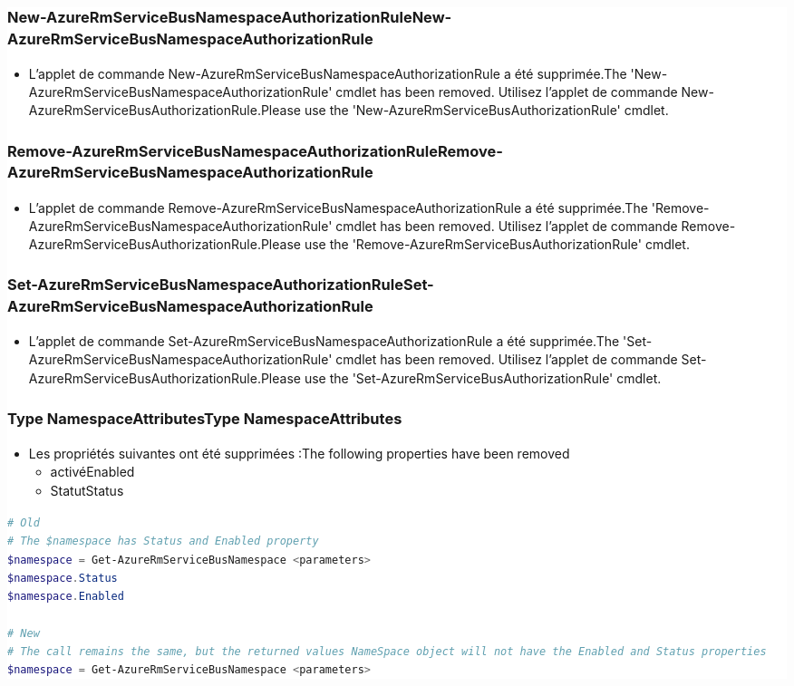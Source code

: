 ### <a name="new-azurermservicebusnamespaceauthorizationrule"></a><span data-ttu-id="91f22-279">**New-AzureRmServiceBusNamespaceAuthorizationRule**</span><span class="sxs-lookup"><span data-stu-id="91f22-279">**New-AzureRmServiceBusNamespaceAuthorizationRule**</span></span>
- <span data-ttu-id="91f22-280">L’applet de commande New-AzureRmServiceBusNamespaceAuthorizationRule a été supprimée.</span><span class="sxs-lookup"><span data-stu-id="91f22-280">The 'New-AzureRmServiceBusNamespaceAuthorizationRule' cmdlet has been removed.</span></span> <span data-ttu-id="91f22-281">Utilisez l’applet de commande New-AzureRmServiceBusAuthorizationRule.</span><span class="sxs-lookup"><span data-stu-id="91f22-281">Please use the 'New-AzureRmServiceBusAuthorizationRule' cmdlet.</span></span>

### <a name="remove-azurermservicebusnamespaceauthorizationrule"></a><span data-ttu-id="91f22-282">**Remove-AzureRmServiceBusNamespaceAuthorizationRule**</span><span class="sxs-lookup"><span data-stu-id="91f22-282">**Remove-AzureRmServiceBusNamespaceAuthorizationRule**</span></span>
- <span data-ttu-id="91f22-283">L’applet de commande Remove-AzureRmServiceBusNamespaceAuthorizationRule a été supprimée.</span><span class="sxs-lookup"><span data-stu-id="91f22-283">The 'Remove-AzureRmServiceBusNamespaceAuthorizationRule' cmdlet has been removed.</span></span> <span data-ttu-id="91f22-284">Utilisez l’applet de commande Remove-AzureRmServiceBusAuthorizationRule.</span><span class="sxs-lookup"><span data-stu-id="91f22-284">Please use the 'Remove-AzureRmServiceBusAuthorizationRule' cmdlet.</span></span>

### <a name="set-azurermservicebusnamespaceauthorizationrule"></a><span data-ttu-id="91f22-285">**Set-AzureRmServiceBusNamespaceAuthorizationRule**</span><span class="sxs-lookup"><span data-stu-id="91f22-285">**Set-AzureRmServiceBusNamespaceAuthorizationRule**</span></span>
- <span data-ttu-id="91f22-286">L’applet de commande Set-AzureRmServiceBusNamespaceAuthorizationRule a été supprimée.</span><span class="sxs-lookup"><span data-stu-id="91f22-286">The 'Set-AzureRmServiceBusNamespaceAuthorizationRule' cmdlet has been removed.</span></span> <span data-ttu-id="91f22-287">Utilisez l’applet de commande Set-AzureRmServiceBusAuthorizationRule.</span><span class="sxs-lookup"><span data-stu-id="91f22-287">Please use the 'Set-AzureRmServiceBusAuthorizationRule' cmdlet.</span></span>

### <a name="type-namespaceattributes"></a><span data-ttu-id="91f22-288">**Type NamespaceAttributes**</span><span class="sxs-lookup"><span data-stu-id="91f22-288">**Type NamespaceAttributes**</span></span>
- <span data-ttu-id="91f22-289">Les propriétés suivantes ont été supprimées :</span><span class="sxs-lookup"><span data-stu-id="91f22-289">The following properties have been removed</span></span>
    - <span data-ttu-id="91f22-290">activé</span><span class="sxs-lookup"><span data-stu-id="91f22-290">Enabled</span></span>
    - <span data-ttu-id="91f22-291">Statut</span><span class="sxs-lookup"><span data-stu-id="91f22-291">Status</span></span>
   
```powershell
# Old
# The $namespace has Status and Enabled property 
$namespace = Get-AzureRmServiceBusNamespace <parameters>
$namespace.Status
$namespace.Enabled

# New
# The call remains the same, but the returned values NameSpace object will not have the Enabled and Status properties    
$namespace = Get-AzureRmServiceBusNamespace <parameters>
```

